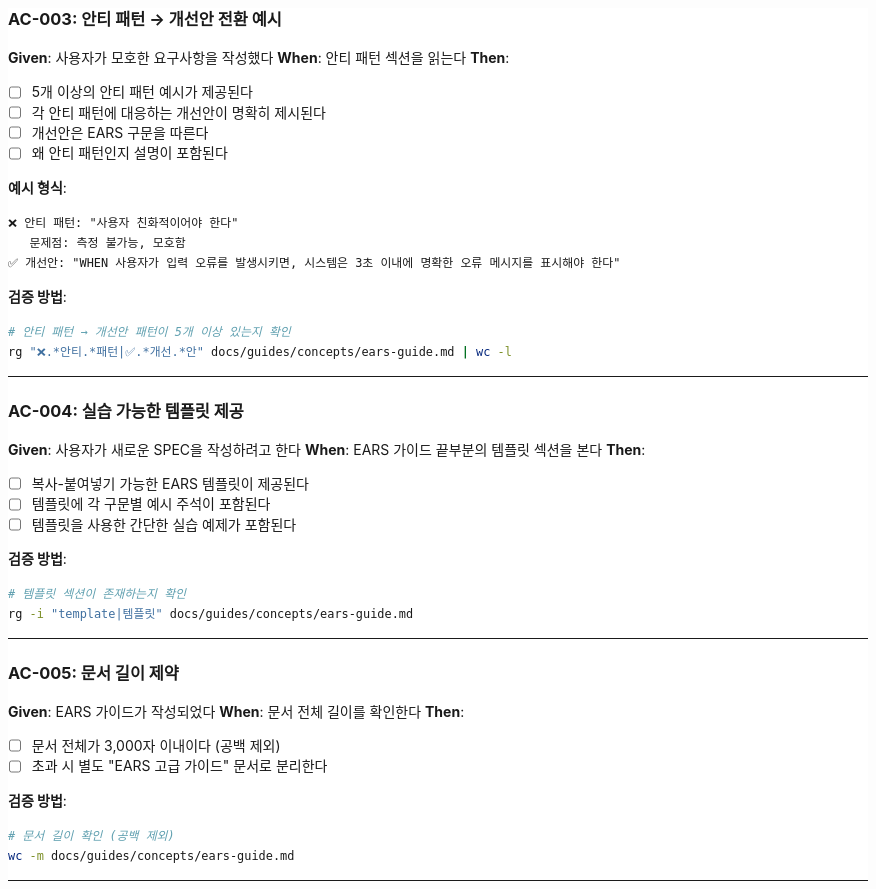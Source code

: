 ### AC-003: 안티 패턴 → 개선안 전환 예시
**Given**: 사용자가 모호한 요구사항을 작성했다
**When**: 안티 패턴 섹션을 읽는다
**Then**:
- [ ] 5개 이상의 안티 패턴 예시가 제공된다
- [ ] 각 안티 패턴에 대응하는 개선안이 명확히 제시된다
- [ ] 개선안은 EARS 구문을 따른다
- [ ] 왜 안티 패턴인지 설명이 포함된다

**예시 형식**:
```
❌ 안티 패턴: "사용자 친화적이어야 한다"
   문제점: 측정 불가능, 모호함
✅ 개선안: "WHEN 사용자가 입력 오류를 발생시키면, 시스템은 3초 이내에 명확한 오류 메시지를 표시해야 한다"
```

**검증 방법**:
```bash
# 안티 패턴 → 개선안 패턴이 5개 이상 있는지 확인
rg "❌.*안티.*패턴|✅.*개선.*안" docs/guides/concepts/ears-guide.md | wc -l
```

---

### AC-004: 실습 가능한 템플릿 제공
**Given**: 사용자가 새로운 SPEC을 작성하려고 한다
**When**: EARS 가이드 끝부분의 템플릿 섹션을 본다
**Then**:
- [ ] 복사-붙여넣기 가능한 EARS 템플릿이 제공된다
- [ ] 템플릿에 각 구문별 예시 주석이 포함된다
- [ ] 템플릿을 사용한 간단한 실습 예제가 포함된다

**검증 방법**:
```bash
# 템플릿 섹션이 존재하는지 확인
rg -i "template|템플릿" docs/guides/concepts/ears-guide.md
```

---

### AC-005: 문서 길이 제약
**Given**: EARS 가이드가 작성되었다
**When**: 문서 전체 길이를 확인한다
**Then**:
- [ ] 문서 전체가 3,000자 이내이다 (공백 제외)
- [ ] 초과 시 별도 "EARS 고급 가이드" 문서로 분리한다

**검증 방법**:
```bash
# 문서 길이 확인 (공백 제외)
wc -m docs/guides/concepts/ears-guide.md
```

---
